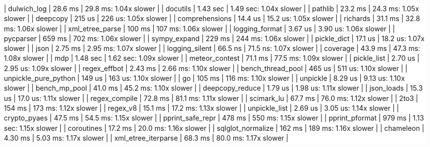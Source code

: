 | dulwich_log                | 28.6 ms                                                | 29.8 ms: 1.04x slower                                                  |
| docutils                   | 1.43 sec                                               | 1.49 sec: 1.04x slower                                                 |
| pathlib                    | 23.2 ms                                                | 24.3 ms: 1.05x slower                                                  |
| deepcopy                   | 215 us                                                 | 226 us: 1.05x slower                                                   |
| comprehensions             | 14.4 us                                                | 15.2 us: 1.05x slower                                                  |
| richards                   | 31.1 ms                                                | 32.8 ms: 1.06x slower                                                  |
| xml_etree_parse            | 100 ms                                                 | 107 ms: 1.06x slower                                                   |
| logging_format             | 3.67 us                                                | 3.90 us: 1.06x slower                                                  |
| pycparser                  | 659 ms                                                 | 702 ms: 1.06x slower                                                   |
| sympy_expand               | 229 ms                                                 | 244 ms: 1.06x slower                                                   |
| pickle_dict                | 17.1 us                                                | 18.2 us: 1.07x slower                                                  |
| json                       | 2.75 ms                                                | 2.95 ms: 1.07x slower                                                  |
| logging_silent             | 66.5 ns                                                | 71.5 ns: 1.07x slower                                                  |
| coverage                   | 43.9 ms                                                | 47.3 ms: 1.08x slower                                                  |
| mdp                        | 1.48 sec                                               | 1.62 sec: 1.09x slower                                                 |
| meteor_contest             | 71.1 ms                                                | 77.5 ms: 1.09x slower                                                  |
| pickle_list                | 2.70 us                                                | 2.95 us: 1.09x slower                                                  |
| regex_effbot               | 2.43 ms                                                | 2.66 ms: 1.10x slower                                                  |
| bench_thread_pool          | 465 us                                                 | 511 us: 1.10x slower                                                   |
| unpickle_pure_python       | 149 us                                                 | 163 us: 1.10x slower                                                   |
| go                         | 105 ms                                                 | 116 ms: 1.10x slower                                                   |
| unpickle                   | 8.29 us                                                | 9.13 us: 1.10x slower                                                  |
| bench_mp_pool              | 41.0 ms                                                | 45.2 ms: 1.10x slower                                                  |
| deepcopy_reduce            | 1.79 us                                                | 1.98 us: 1.11x slower                                                  |
| json_loads                 | 15.3 us                                                | 17.0 us: 1.11x slower                                                  |
| regex_compile              | 72.8 ms                                                | 81.1 ms: 1.11x slower                                                  |
| scimark_lu                 | 67.7 ms                                                | 76.0 ms: 1.12x slower                                                  |
| 2to3                       | 154 ms                                                 | 173 ms: 1.12x slower                                                   |
| regex_v8                   | 15.1 ms                                                | 17.2 ms: 1.13x slower                                                  |
| unpickle_list              | 2.69 us                                                | 3.05 us: 1.14x slower                                                  |
| crypto_pyaes               | 47.5 ms                                                | 54.5 ms: 1.15x slower                                                  |
| pprint_safe_repr           | 478 ms                                                 | 550 ms: 1.15x slower                                                   |
| pprint_pformat             | 979 ms                                                 | 1.13 sec: 1.15x slower                                                 |
| coroutines                 | 17.2 ms                                                | 20.0 ms: 1.16x slower                                                  |
| sqlglot_normalize          | 162 ms                                                 | 189 ms: 1.16x slower                                                   |
| chameleon                  | 4.30 ms                                                | 5.03 ms: 1.17x slower                                                  |
| xml_etree_iterparse        | 68.3 ms                                                | 80.0 ms: 1.17x slower                                                  |